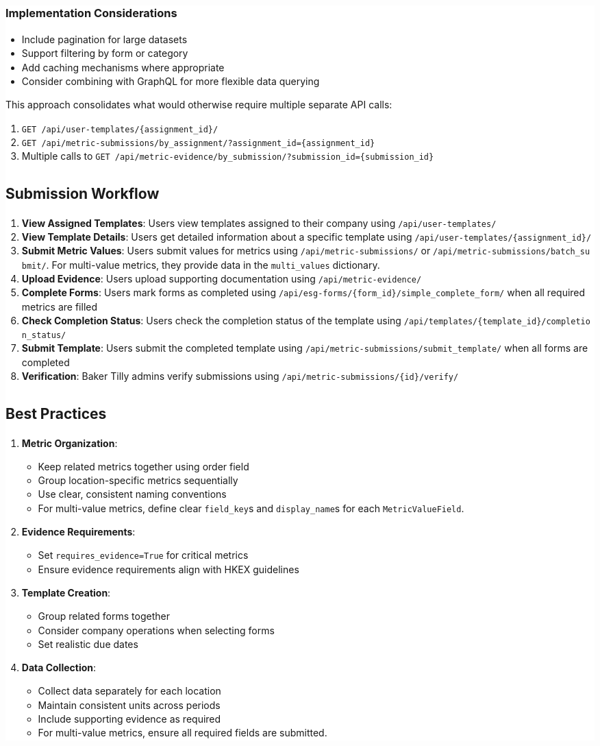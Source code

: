 ### Implementation Considerations
- Include pagination for large datasets
- Support filtering by form or category
- Add caching mechanisms where appropriate
- Consider combining with GraphQL for more flexible data querying

This approach consolidates what would otherwise require multiple separate API calls:
1. `GET /api/user-templates/{assignment_id}/`
2. `GET /api/metric-submissions/by_assignment/?assignment_id={assignment_id}`
3. Multiple calls to `GET /api/metric-evidence/by_submission/?submission_id={submission_id}`

## Submission Workflow

1. **View Assigned Templates**: Users view templates assigned to their company using `/api/user-templates/`
2. **View Template Details**: Users get detailed information about a specific template using `/api/user-templates/{assignment_id}/`
3. **Submit Metric Values**: Users submit values for metrics using `/api/metric-submissions/` or `/api/metric-submissions/batch_submit/`. For multi-value metrics, they provide data in the `multi_values` dictionary.
4. **Upload Evidence**: Users upload supporting documentation using `/api/metric-evidence/`
5. **Complete Forms**: Users mark forms as completed using `/api/esg-forms/{form_id}/simple_complete_form/` when all required metrics are filled
6. **Check Completion Status**: Users check the completion status of the template using `/api/templates/{template_id}/completion_status/`
7. **Submit Template**: Users submit the completed template using `/api/metric-submissions/submit_template/` when all forms are completed
8. **Verification**: Baker Tilly admins verify submissions using `/api/metric-submissions/{id}/verify/`

## Best Practices

1. **Metric Organization**:
   - Keep related metrics together using order field
   - Group location-specific metrics sequentially
   - Use clear, consistent naming conventions
   - For multi-value metrics, define clear `field_key`s and `display_name`s for each `MetricValueField`.

2. **Evidence Requirements**:
   - Set `requires_evidence=True` for critical metrics
   - Ensure evidence requirements align with HKEX guidelines

3. **Template Creation**:
   - Group related forms together
   - Consider company operations when selecting forms
   - Set realistic due dates

4. **Data Collection**:
   - Collect data separately for each location
   - Maintain consistent units across periods
   - Include supporting evidence as required
   - For multi-value metrics, ensure all required fields are submitted.
